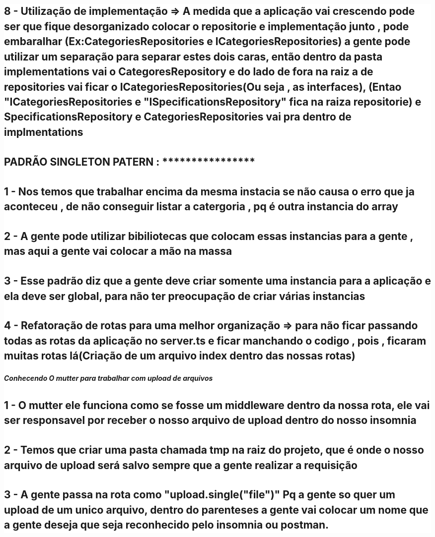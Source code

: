 ## 8 - Utilização de implementação => A medida que a aplicação vai crescendo pode ser que fique desorganizado colocar o repositorie e implementação junto , pode embaralhar (Ex:CategoriesRepositories e ICategoriesRepositories) a gente pode utilizar um separação para separar estes dois caras, então dentro da pasta implementations vai o CategoresRepository e do lado de fora na raiz a de repositories vai ficar o ICategoriesRepositories(Ou seja , as interfaces), (Entao "ICategoriesRepositories e "ISpecificationsRepository" fica na raiza repositorie) e SpecificationsRepository e CategoriesRepositories vai pra dentro de implmentations

## PADRÃO SINGLETON PATERN : \***\*\*\*\*\***\*\*\*\*\***\*\*\*\*\***

## 1 - Nos temos que trabalhar encima da mesma instacia se não causa o erro que ja aconteceu , de não conseguir listar a catergoria , pq é outra instancia do array

## 2 - A gente pode utilizar bibiliotecas que colocam essas instancias para a gente , mas aqui a gente vai colocar a mão na massa

## 3 - Esse padrão diz que a gente deve criar somente uma instancia para a aplicação e ela deve ser global, para não ter preocupação de criar várias instancias

## 4 - Refatoração de rotas para uma melhor organização => para não ficar passando todas as rotas da aplicação no server.ts e ficar manchando o codigo , pois , ficaram muitas rotas lá(Criação de um arquivo index dentro das nossas rotas)

##### Conhecendo O mutter para trabalhar com upload de arquivos

## 1 - O mutter ele funciona como se fosse um middleware dentro da nossa rota, ele vai ser responsavel por receber o nosso arquivo de upload dentro do nosso insomnia

## 2 - Temos que criar uma pasta chamada tmp na raiz do projeto, que é onde o nosso arquivo de upload será salvo sempre que a gente realizar a requisição

## 3 - A gente passa na rota como "upload.single("file")" Pq a gente so quer um upload de um unico arquivo, dentro do parenteses a gente vai colocar um nome que a gente deseja que seja reconhecido pelo insomnia ou postman.
